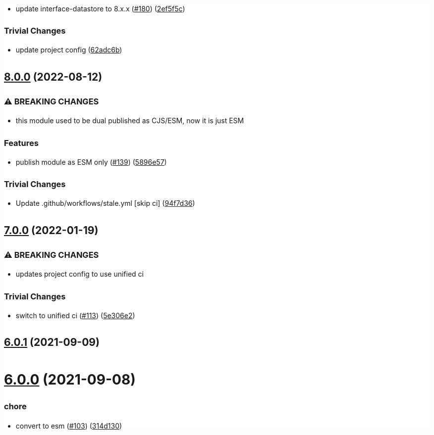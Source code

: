 * update interface-datastore to 8.x.x ([#180](https://github.com/ipfs/js-datastore-fs/issues/180)) ([2ef5f5c](https://github.com/ipfs/js-datastore-fs/commit/2ef5f5cf021b1876cb83c53bafebb5f153c77462))


### Trivial Changes

* update project config ([62adc6b](https://github.com/ipfs/js-datastore-fs/commit/62adc6b238e64c6040afb4887bf6999de42cde08))

## [8.0.0](https://github.com/ipfs/js-datastore-fs/compare/v7.0.0...v8.0.0) (2022-08-12)


### ⚠ BREAKING CHANGES

* this module used to be dual published as CJS/ESM, now it is just ESM

### Features

* publish module as ESM only ([#139](https://github.com/ipfs/js-datastore-fs/issues/139)) ([5896e57](https://github.com/ipfs/js-datastore-fs/commit/5896e57fbba4ed47e0ede2ae140f8e757c928148))


### Trivial Changes

* Update .github/workflows/stale.yml [skip ci] ([94f7d36](https://github.com/ipfs/js-datastore-fs/commit/94f7d369a9b3285d7be79e794f90fdcc1e80f704))

## [7.0.0](https://github.com/ipfs/js-datastore-fs/compare/v6.0.1...v7.0.0) (2022-01-19)


### ⚠ BREAKING CHANGES

* updates project config to use unified ci

### Trivial Changes

* switch to unified ci ([#113](https://github.com/ipfs/js-datastore-fs/issues/113)) ([5e306e2](https://github.com/ipfs/js-datastore-fs/commit/5e306e260727d6fdfdfbd75aae84ca48bb11592f))

## [6.0.1](https://github.com/ipfs/js-datastore-fs/compare/v6.0.0...v6.0.1) (2021-09-09)



# [6.0.0](https://github.com/ipfs/js-datastore-fs/compare/v5.0.2...v6.0.0) (2021-09-08)


### chore

* convert to esm ([#103](https://github.com/ipfs/js-datastore-fs/issues/103)) ([314d130](https://github.com/ipfs/js-datastore-fs/commit/314d13051665c42be8a4bcc51c19ce2d5dd45346))
